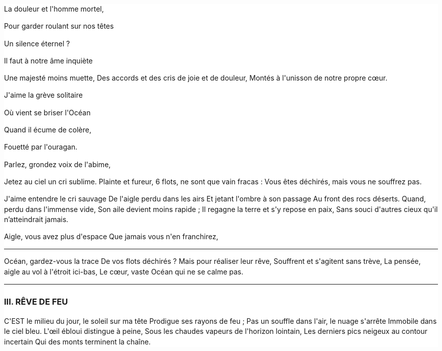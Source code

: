 La douleur et l'homme mortel,

Pour garder roulant sur nos têtes

Un silence éternel ?

Il faut à notre âme inquiète

Une majesté moins muette,
Des accords et des cris de joie et de douleur,
Montés à l'unisson de notre propre cœur.

J'aime la grève solitaire

Où vient se briser l'Océan

Quand il écume de colère,

Fouetté par l'ouragan.

Parlez, grondez voix de l'abime,

Jetez au ciel un cri sublime.
Plainte et fureur, 6 flots, ne sont que vain fracas :
Vous êtes déchirés, mais vous ne souffrez pas.

J'aime entendre le cri sauvage
De l'aigle perdu dans les airs
Et jetant l'ombre à son passage
Au front des rocs déserts.
Quand, perdu dans l'immense vide,
Son aile devient moins rapide ;
Il regagne la terre et s'y repose en paix,
Sans souci d'autres cieux qu'il n’atteindrait jamais.

Aigle, vous avez plus d'espace
Que jamais vous n'en franchirez,

----

Océan, gardez-vous la trace
De vos flots déchirés ?
Mais pour réaliser leur rêve,
Souffrent et s'agitent sans trève,
La pensée, aigle au vol à l'étroit ici-bas,
Le cœur, vaste Océan qui ne se calme pas.

----

### III. RÊVE DE FEU

C'EST le milieu du jour, le soleil sur ma tête
Prodigue ses rayons de feu ;
Pas un souffle dans l'air, le nuage s'arrête
Immobile dans le ciel bleu.
L'œil ébloui distingue à peine,
Sous les chaudes vapeurs de l'horizon lointain,
Les derniers pics neigeux au contour incertain
Qui des monts terminent la chaîne.
